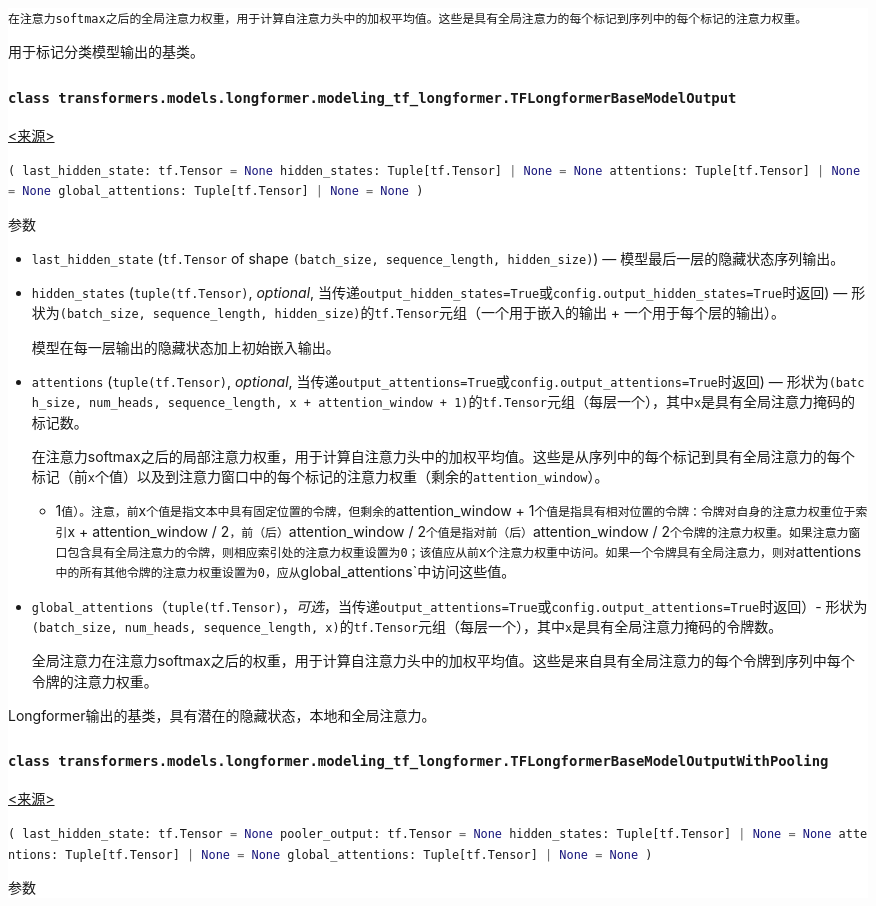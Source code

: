     在注意力softmax之后的全局注意力权重，用于计算自注意力头中的加权平均值。这些是具有全局注意力的每个标记到序列中的每个标记的注意力权重。

用于标记分类模型输出的基类。

### `class transformers.models.longformer.modeling_tf_longformer.TFLongformerBaseModelOutput`

[<来源>](https://github.com/huggingface/transformers/blob/v4.37.2/src/transformers/models/longformer/modeling_tf_longformer.py#L68)

```py
( last_hidden_state: tf.Tensor = None hidden_states: Tuple[tf.Tensor] | None = None attentions: Tuple[tf.Tensor] | None = None global_attentions: Tuple[tf.Tensor] | None = None )
```

参数

+   `last_hidden_state` (`tf.Tensor` of shape `(batch_size, sequence_length, hidden_size)`) — 模型最后一层的隐藏状态序列输出。

+   `hidden_states` (`tuple(tf.Tensor)`, *optional*, 当传递`output_hidden_states=True`或`config.output_hidden_states=True`时返回) — 形状为`(batch_size, sequence_length, hidden_size)`的`tf.Tensor`元组（一个用于嵌入的输出 + 一个用于每个层的输出）。

    模型在每一层输出的隐藏状态加上初始嵌入输出。

+   `attentions` (`tuple(tf.Tensor)`, *optional*, 当传递`output_attentions=True`或`config.output_attentions=True`时返回) — 形状为`(batch_size, num_heads, sequence_length, x + attention_window + 1)`的`tf.Tensor`元组（每层一个），其中`x`是具有全局注意力掩码的标记数。

    在注意力softmax之后的局部注意力权重，用于计算自注意力头中的加权平均值。这些是从序列中的每个标记到具有全局注意力的每个标记（前`x`个值）以及到注意力窗口中的每个标记的注意力权重（剩余的`attention_window`）。

    +   1`值）。注意，前`x`个值是指文本中具有固定位置的令牌，但剩余的`attention_window + 1`个值是指具有相对位置的令牌：令牌对自身的注意力权重位于索引`x + attention_window / 2`，前（后）`attention_window / 2`个值是指对前（后）`attention_window / 2`个令牌的注意力权重。如果注意力窗口包含具有全局注意力的令牌，则相应索引处的注意力权重设置为0；该值应从前`x`个注意力权重中访问。如果一个令牌具有全局注意力，则对`attentions`中的所有其他令牌的注意力权重设置为0，应从`global_attentions`中访问这些值。

+   `global_attentions`（`tuple(tf.Tensor)`，*可选*，当传递`output_attentions=True`或`config.output_attentions=True`时返回）- 形状为`(batch_size, num_heads, sequence_length, x)`的`tf.Tensor`元组（每层一个），其中`x`是具有全局注意力掩码的令牌数。

    全局注意力在注意力softmax之后的权重，用于计算自注意力头中的加权平均值。这些是来自具有全局注意力的每个令牌到序列中每个令牌的注意力权重。

Longformer输出的基类，具有潜在的隐藏状态，本地和全局注意力。

### `class transformers.models.longformer.modeling_tf_longformer.TFLongformerBaseModelOutputWithPooling`

[<来源>](https://github.com/huggingface/transformers/blob/v4.37.2/src/transformers/models/longformer/modeling_tf_longformer.py#L111)

```py
( last_hidden_state: tf.Tensor = None pooler_output: tf.Tensor = None hidden_states: Tuple[tf.Tensor] | None = None attentions: Tuple[tf.Tensor] | None = None global_attentions: Tuple[tf.Tensor] | None = None )
```

参数
